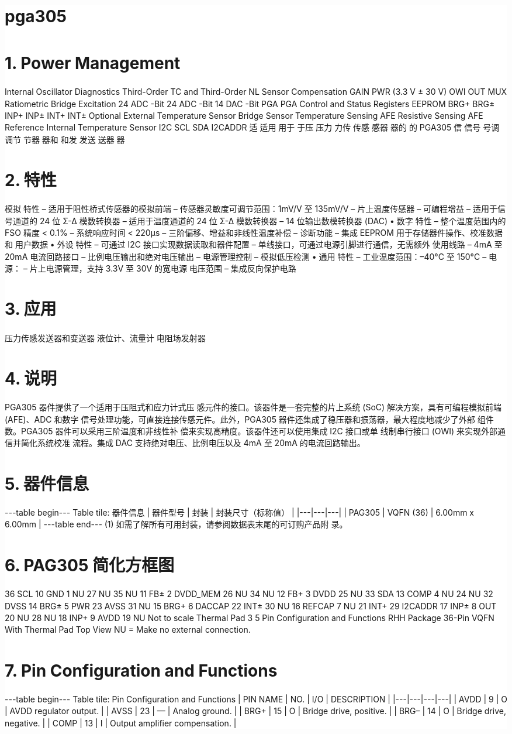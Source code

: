 # pga305

# 1. Power Management
Internal Oscillator Diagnostics Third-Order TC and Third-Order NL Sensor Compensation GAIN PWR (3.3 V ± 30 V) OWI OUT MUX Ratiometric Bridge Excitation 24 ADC -Bit 24 ADC -Bit 14 DAC -Bit PGA PGA Control and Status Registers EEPROM BRG+ BRG± INP+ INP± INT+ INT± Optional External Temperature Sensor Bridge Sensor Temperature Sensing AFE Resistive Sensing AFE Reference Internal Temperature Sensor I2C SCL SDA I2CADDR 适 适用 用于 于压 压力 力传 传感 感器 器的 的 PGA305 信 信号 号调 调节 节器 器和 和发 发送 送器 器

# 2. 特性
模拟 特性 – 适用于阻性桥式传感器的模拟前端 – 传感器灵敏度可调节范围：1mV/V 至 135mV/V – 片上温度传感器 – 可编程增益 – 适用于信号通道的 24 位 Σ-Δ 模数转换器 – 适用于温度通道的 24 位 Σ-Δ 模数转换器 – 14 位输出数模转换器 (DAC) • 数字 特性 – 整个温度范围内的 FSO 精度 < 0.1% – 系统响应时间 < 220µs – 三阶偏移、增益和非线性温度补偿 – 诊断功能 – 集成 EEPROM 用于存储器件操作、校准数据和 用户数据 • 外设 特性 – 可通过 I2C 接口实现数据读取和器件配置 – 单线接口，可通过电源引脚进行通信，无需额外 使用线路 – 4mA 至 20mA 电流回路接口 – 比例电压输出和绝对电压输出 – 电源管理控制 – 模拟低压检测 • 通用 特性 – 工业温度范围：–40°C 至 150°C – 电源： – 片上电源管理，支持 3.3V 至 30V 的宽电源 电压范围 – 集成反向保护电路

# 3. 应用
压力传感发送器和变送器 液位计、流量计 电阻场发射器

# 4. 说明
PGA305 器件提供了一个适用于压阻式和应力计式压 感元件的接口。该器件是一套完整的片上系统 (SoC) 解决方案，具有可编程模拟前端 (AFE)、ADC 和数字 信号处理功能，可直接连接传感元件。此外，PGA305 器件还集成了稳压器和振荡器，最大程度地减少了外部 组件数。PGA305 器件可以采用三阶温度和非线性补 偿来实现高精度。该器件还可以使用集成 I2C 接口或单 线制串行接口 (OWI) 来实现外部通信并简化系统校准 流程。集成 DAC 支持绝对电压、比例电压以及 4mA 至 20mA 的电流回路输出。

# 5. 器件信息
---table begin---
Table tile: 器件信息
| 器件型号 | 封装 | 封装尺寸（标称值） |
|---|---|---|
| PAG305 | VQFN (36) | 6.00mm x 6.00mm |
---table end---
(1) 如需了解所有可用封装，请参阅数据表末尾的可订购产品附 录。

# 6. PAG305 简化方框图
36 SCL 10 GND 1 NU 27 NU 35 NU 11 FB± 2 DVDD_MEM 26 NU 34 NU 12 FB+ 3 DVDD 25 NU 33 SDA 13 COMP 4 NU 24 NU 32 DVSS 14 BRG± 5 PWR 23 AVSS 31 NU 15 BRG+ 6 DACCAP 22 INT± 30 NU 16 REFCAP 7 NU 21 INT+ 29 I2CADDR 17 INP± 8 OUT 20 NU 28 NU 18 INP+ 9 AVDD 19 NU Not to scale Thermal Pad 3 5 Pin Configuration and Functions RHH Package 36-Pin VQFN With Thermal Pad Top View NU = Make no external connection.

# 7. Pin Configuration and Functions
---table begin---
Table tile: Pin Configuration and Functions
| PIN NAME | NO. | I/O | DESCRIPTION |
|---|---|---|---|
| AVDD | 9 | O | AVDD regulator output. |
| AVSS | 23 | — | Analog ground. |
| BRG+ | 15 | O | Bridge drive, positive. |
| BRG– | 14 | O | Bridge drive, negative. |
| COMP | 13 | I | Output amplifier compensation. |